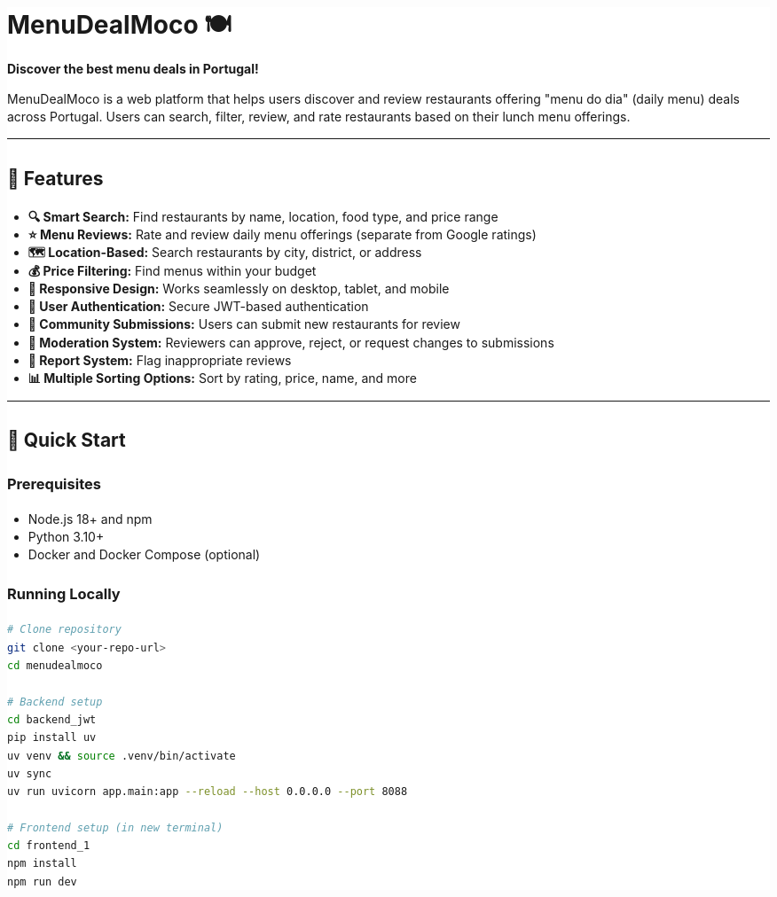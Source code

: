 # MenuDealMoco 🍽️

**Discover the best menu deals in Portugal!**

MenuDealMoco is a web platform that helps users discover and review restaurants offering "menu do dia" (daily menu) deals across Portugal. Users can search, filter, review, and rate restaurants based on their lunch menu offerings.

---

## 🌟 Features

- **🔍 Smart Search:** Find restaurants by name, location, food type, and price range
- **⭐ Menu Reviews:** Rate and review daily menu offerings (separate from Google ratings)
- **🗺️ Location-Based:** Search restaurants by city, district, or address
- **💰 Price Filtering:** Find menus within your budget
- **📱 Responsive Design:** Works seamlessly on desktop, tablet, and mobile
- **🔐 User Authentication:** Secure JWT-based authentication
- **📝 Community Submissions:** Users can submit new restaurants for review
- **👮 Moderation System:** Reviewers can approve, reject, or request changes to submissions
- **🚩 Report System:** Flag inappropriate reviews
- **📊 Multiple Sorting Options:** Sort by rating, price, name, and more

---

## 🚀 Quick Start

### Prerequisites

- Node.js 18+ and npm
- Python 3.10+
- Docker and Docker Compose (optional)

### Running Locally

```bash
# Clone repository
git clone <your-repo-url>
cd menudealmoco

# Backend setup
cd backend_jwt
pip install uv
uv venv && source .venv/bin/activate
uv sync
uv run uvicorn app.main:app --reload --host 0.0.0.0 --port 8088

# Frontend setup (in new terminal)
cd frontend_1
npm install
npm run dev
```
